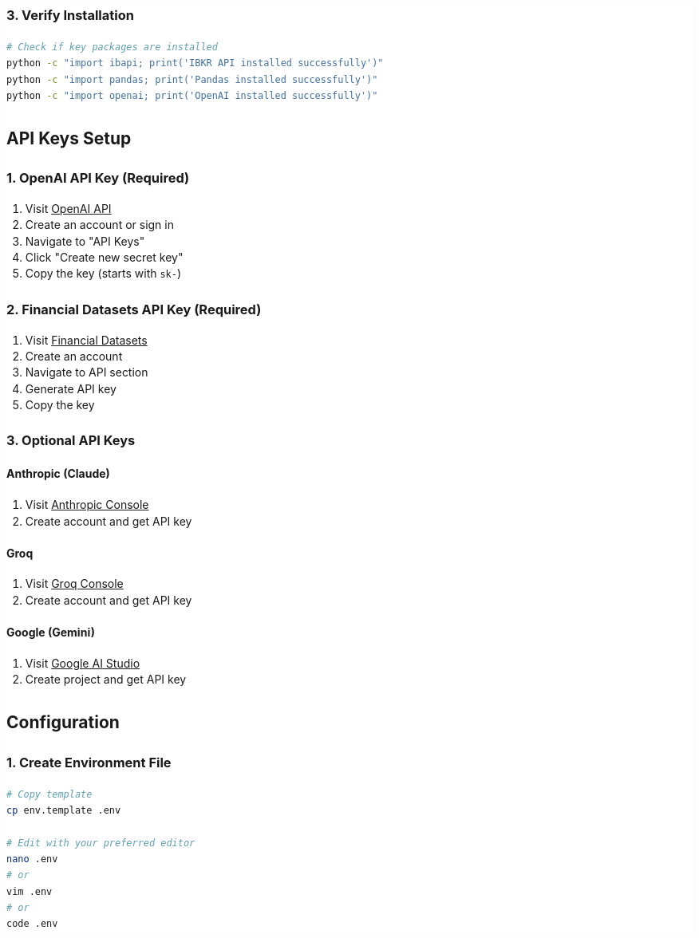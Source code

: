 ### 3. Verify Installation

```bash
# Check if key packages are installed
python -c "import ibapi; print('IBKR API installed successfully')"
python -c "import pandas; print('Pandas installed successfully')"
python -c "import openai; print('OpenAI installed successfully')"
```

## API Keys Setup

### 1. OpenAI API Key (Required)

1. Visit [OpenAI API](https://platform.openai.com/api-keys)
2. Create an account or sign in
3. Navigate to "API Keys"
4. Click "Create new secret key"
5. Copy the key (starts with `sk-`)

### 2. Financial Datasets API Key (Required)

1. Visit [Financial Datasets](https://financialdatasets.ai/)
2. Create an account
3. Navigate to API section
4. Generate API key
5. Copy the key

### 3. Optional API Keys

#### Anthropic (Claude)
1. Visit [Anthropic Console](https://console.anthropic.com/)
2. Create account and get API key

#### Groq
1. Visit [Groq Console](https://console.groq.com/)
2. Create account and get API key

#### Google (Gemini)
1. Visit [Google AI Studio](https://aistudio.google.com/)
2. Create project and get API key

## Configuration

### 1. Create Environment File

```bash
# Copy template
cp env.template .env

# Edit with your preferred editor
nano .env
# or
vim .env
# or
code .env
```
